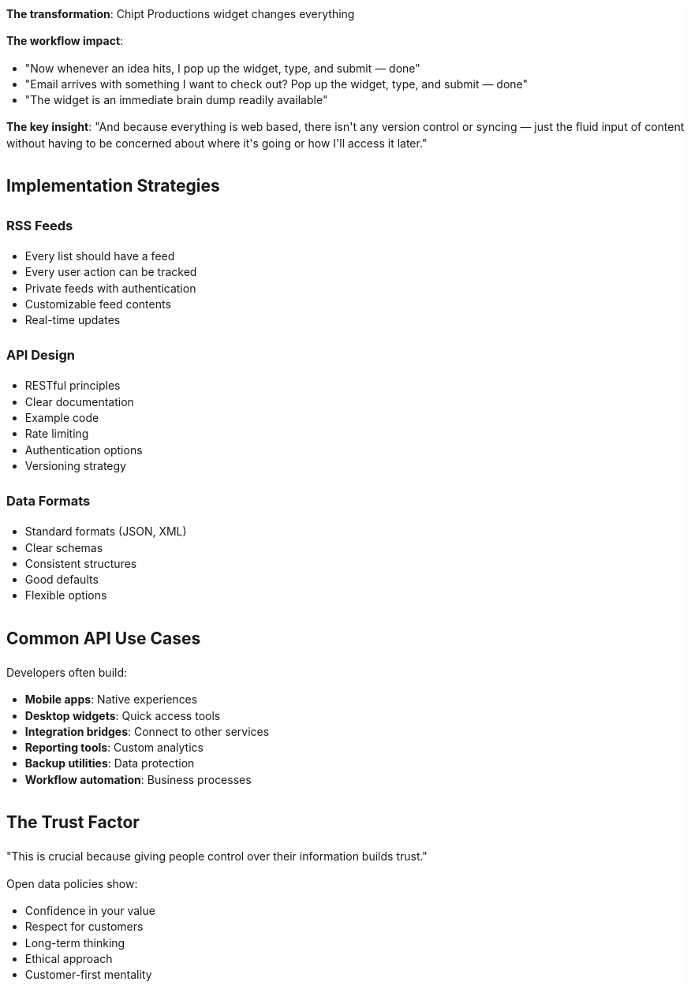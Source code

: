 **The transformation**: Chipt Productions widget changes everything

**The workflow impact**:
- "Now whenever an idea hits, I pop up the widget, type, and submit — done"
- "Email arrives with something I want to check out? Pop up the widget, type, and submit — done"
- "The widget is an immediate brain dump readily available"

**The key insight**: "And because everything is web based, there isn't any version control or syncing — just the fluid input of content without having to be concerned about where it's going or how I'll access it later."

## Implementation Strategies

### RSS Feeds
- Every list should have a feed
- Every user action can be tracked
- Private feeds with authentication
- Customizable feed contents
- Real-time updates

### API Design
- RESTful principles
- Clear documentation
- Example code
- Rate limiting
- Authentication options
- Versioning strategy

### Data Formats
- Standard formats (JSON, XML)
- Clear schemas
- Consistent structures
- Good defaults
- Flexible options

## Common API Use Cases

Developers often build:
- **Mobile apps**: Native experiences
- **Desktop widgets**: Quick access tools
- **Integration bridges**: Connect to other services
- **Reporting tools**: Custom analytics
- **Backup utilities**: Data protection
- **Workflow automation**: Business processes

## The Trust Factor

"This is crucial because giving people control over their information builds trust."

Open data policies show:
- Confidence in your value
- Respect for customers
- Long-term thinking
- Ethical approach
- Customer-first mentality
